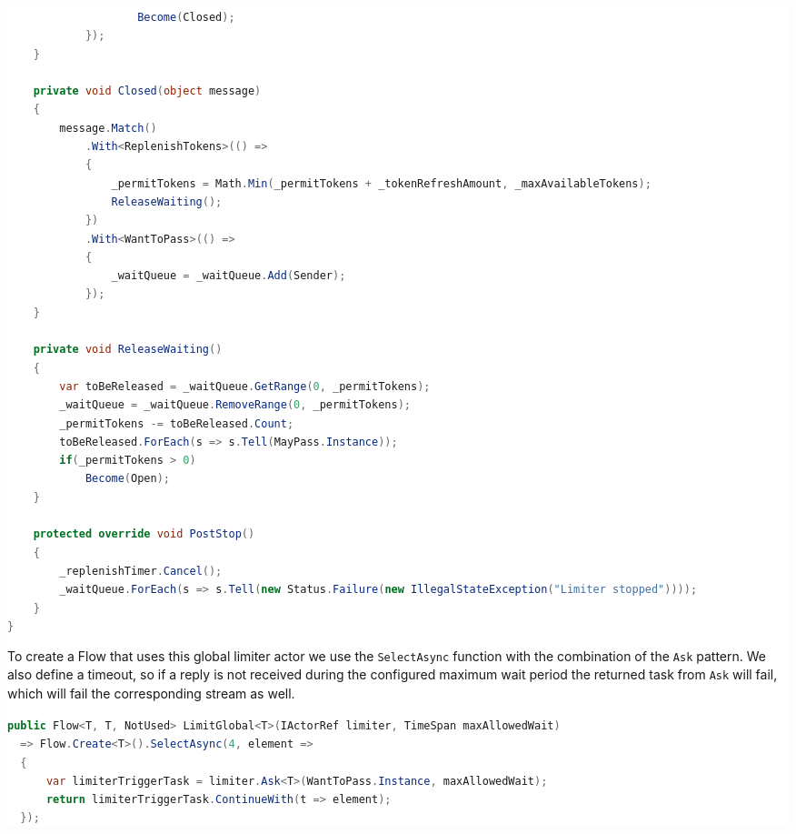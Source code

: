 ```csharp
                    Become(Closed);
            });
    }

    private void Closed(object message)
    {
        message.Match()
            .With<ReplenishTokens>(() =>
            {
                _permitTokens = Math.Min(_permitTokens + _tokenRefreshAmount, _maxAvailableTokens);
                ReleaseWaiting();
            })
            .With<WantToPass>(() =>
            {
                _waitQueue = _waitQueue.Add(Sender);
            });
    }

    private void ReleaseWaiting()
    {
        var toBeReleased = _waitQueue.GetRange(0, _permitTokens);
        _waitQueue = _waitQueue.RemoveRange(0, _permitTokens);
        _permitTokens -= toBeReleased.Count;
        toBeReleased.ForEach(s => s.Tell(MayPass.Instance));
        if(_permitTokens > 0)
            Become(Open);
    }

    protected override void PostStop()
    {
        _replenishTimer.Cancel();
        _waitQueue.ForEach(s => s.Tell(new Status.Failure(new IllegalStateException("Limiter stopped"))));
    }
}
```

To create a Flow that uses this global limiter actor we use the ``SelectAsync`` function with the combination of the ``Ask``
pattern. We also define a timeout, so if a reply is not received during the configured maximum wait period the returned
task from ``Ask`` will fail, which will fail the corresponding stream as well.

```csharp
public Flow<T, T, NotUsed> LimitGlobal<T>(IActorRef limiter, TimeSpan maxAllowedWait)
  => Flow.Create<T>().SelectAsync(4, element =>
  {
      var limiterTriggerTask = limiter.Ask<T>(WantToPass.Instance, maxAllowedWait);
      return limiterTriggerTask.ContinueWith(t => element);
  });
```
